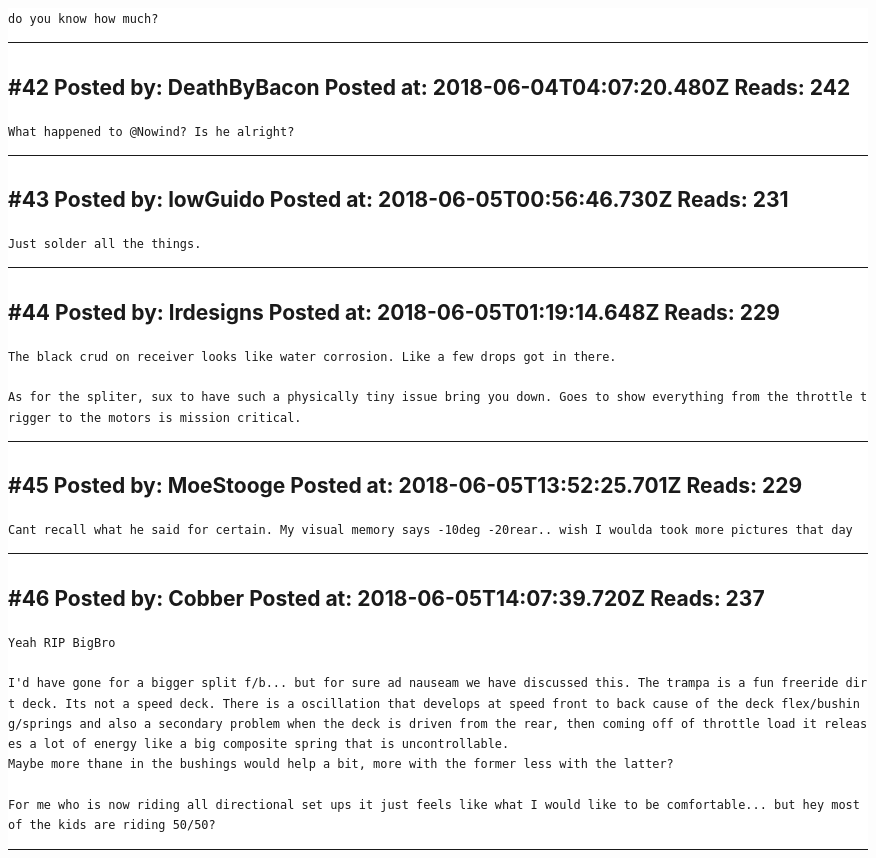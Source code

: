 ```
do you know how much?
```

---
## \#42 Posted by: DeathByBacon Posted at: 2018-06-04T04:07:20.480Z Reads: 242

```
What happened to @Nowind? Is he alright?
```

---
## \#43 Posted by: lowGuido Posted at: 2018-06-05T00:56:46.730Z Reads: 231

```
Just solder all the things.
```

---
## \#44 Posted by: lrdesigns Posted at: 2018-06-05T01:19:14.648Z Reads: 229

```
The black crud on receiver looks like water corrosion. Like a few drops got in there. 

As for the spliter, sux to have such a physically tiny issue bring you down. Goes to show everything from the throttle trigger to the motors is mission critical.
```

---
## \#45 Posted by: MoeStooge Posted at: 2018-06-05T13:52:25.701Z Reads: 229

```
Cant recall what he said for certain. My visual memory says -10deg -20rear.. wish I woulda took more pictures that day
```

---
## \#46 Posted by: Cobber Posted at: 2018-06-05T14:07:39.720Z Reads: 237

```
Yeah RIP BigBro

I'd have gone for a bigger split f/b... but for sure ad nauseam we have discussed this. The trampa is a fun freeride dirt deck. Its not a speed deck. There is a oscillation that develops at speed front to back cause of the deck flex/bushing/springs and also a secondary problem when the deck is driven from the rear, then coming off of throttle load it releases a lot of energy like a big composite spring that is uncontrollable.
Maybe more thane in the bushings would help a bit, more with the former less with the latter?

For me who is now riding all directional set ups it just feels like what I would like to be comfortable... but hey most of the kids are riding 50/50?
```

---
